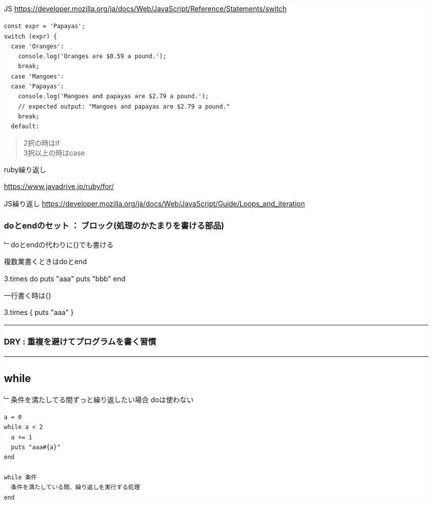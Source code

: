 JS
https://developer.mozilla.org/ja/docs/Web/JavaScript/Reference/Statements/switch

```
const expr = 'Papayas';
switch (expr) {
  case 'Oranges':
    console.log('Oranges are $0.59 a pound.');
    break;
  case 'Mangoes':
  case 'Papayas':
    console.log('Mangoes and papayas are $2.79 a pound.');
    // expected output: "Mangoes and papayas are $2.79 a pound."
    break;
  default:
```

>2択の時はif   
3択以上の時はcase


ruby繰り返し

https://www.javadrive.jp/ruby/for/


JS繰り返し
https://developer.mozilla.org/ja/docs/Web/JavaScript/Guide/Loops_and_iteration


### doとendのセット ： ブロック(処理のかたまりを書ける部品)
﹂doとendの代わりに{}でも書ける

複数業書くときはdoとend

3.times do
  puts "aaa"
  puts "bbb"
end

一行書く時は{}

3.times { puts "aaa" }  

---
### DRY : 重複を避けてプログラムを書く習慣
---

## while
﹂条件を満たしてる間ずっと繰り返したい場合
doは使わない

```
a = 0
while a < 2
  a += 1
  puts "aaa#{a}"
end

while 条件
  条件を満たしている間、繰り返しを実行する処理
end 

```
